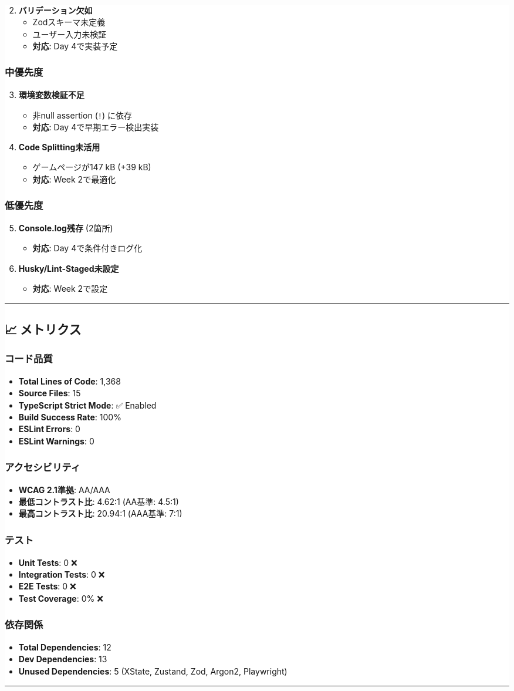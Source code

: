 2. **バリデーション欠如**
   - Zodスキーマ未定義
   - ユーザー入力未検証
   - **対応**: Day 4で実装予定

### 中優先度
3. **環境変数検証不足**
   - 非null assertion (`!`) に依存
   - **対応**: Day 4で早期エラー検出実装

4. **Code Splitting未活用**
   - ゲームページが147 kB (+39 kB)
   - **対応**: Week 2で最適化

### 低優先度
5. **Console.log残存** (2箇所)
   - **対応**: Day 4で条件付きログ化

6. **Husky/Lint-Staged未設定**
   - **対応**: Week 2で設定

---

## 📈 メトリクス

### コード品質
- **Total Lines of Code**: 1,368
- **Source Files**: 15
- **TypeScript Strict Mode**: ✅ Enabled
- **Build Success Rate**: 100%
- **ESLint Errors**: 0
- **ESLint Warnings**: 0

### アクセシビリティ
- **WCAG 2.1準拠**: AA/AAA
- **最低コントラスト比**: 4.62:1 (AA基準: 4.5:1)
- **最高コントラスト比**: 20.94:1 (AAA基準: 7:1)

### テスト
- **Unit Tests**: 0 ❌
- **Integration Tests**: 0 ❌
- **E2E Tests**: 0 ❌
- **Test Coverage**: 0% ❌

### 依存関係
- **Total Dependencies**: 12
- **Dev Dependencies**: 13
- **Unused Dependencies**: 5 (XState, Zustand, Zod, Argon2, Playwright)

---
